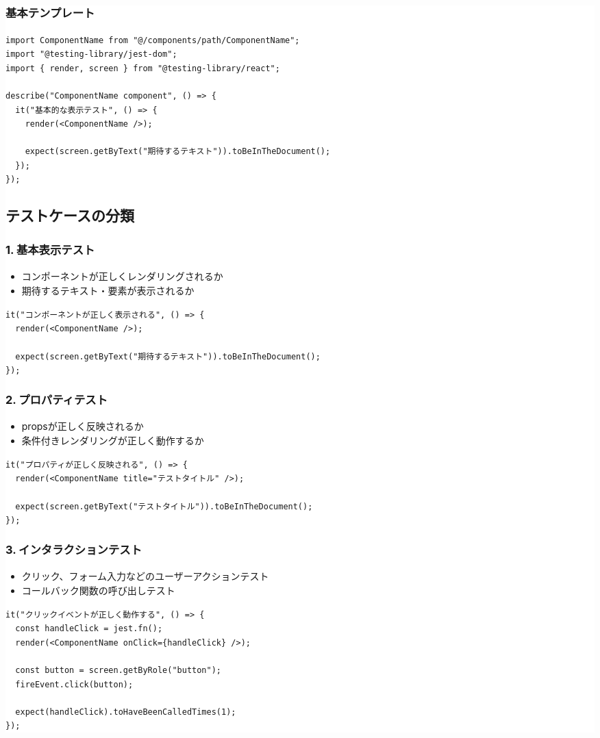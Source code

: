 ### 基本テンプレート
```tsx
import ComponentName from "@/components/path/ComponentName";
import "@testing-library/jest-dom";
import { render, screen } from "@testing-library/react";

describe("ComponentName component", () => {
  it("基本的な表示テスト", () => {
    render(<ComponentName />);

    expect(screen.getByText("期待するテキスト")).toBeInTheDocument();
  });
});
```

## テストケースの分類

### 1. 基本表示テスト
- コンポーネントが正しくレンダリングされるか
- 期待するテキスト・要素が表示されるか

```tsx
it("コンポーネントが正しく表示される", () => {
  render(<ComponentName />);

  expect(screen.getByText("期待するテキスト")).toBeInTheDocument();
});
```

### 2. プロパティテスト
- propsが正しく反映されるか
- 条件付きレンダリングが正しく動作するか

```tsx
it("プロパティが正しく反映される", () => {
  render(<ComponentName title="テストタイトル" />);

  expect(screen.getByText("テストタイトル")).toBeInTheDocument();
});
```

### 3. インタラクションテスト
- クリック、フォーム入力などのユーザーアクションテスト
- コールバック関数の呼び出しテスト

```tsx
it("クリックイベントが正しく動作する", () => {
  const handleClick = jest.fn();
  render(<ComponentName onClick={handleClick} />);

  const button = screen.getByRole("button");
  fireEvent.click(button);

  expect(handleClick).toHaveBeenCalledTimes(1);
});
```
